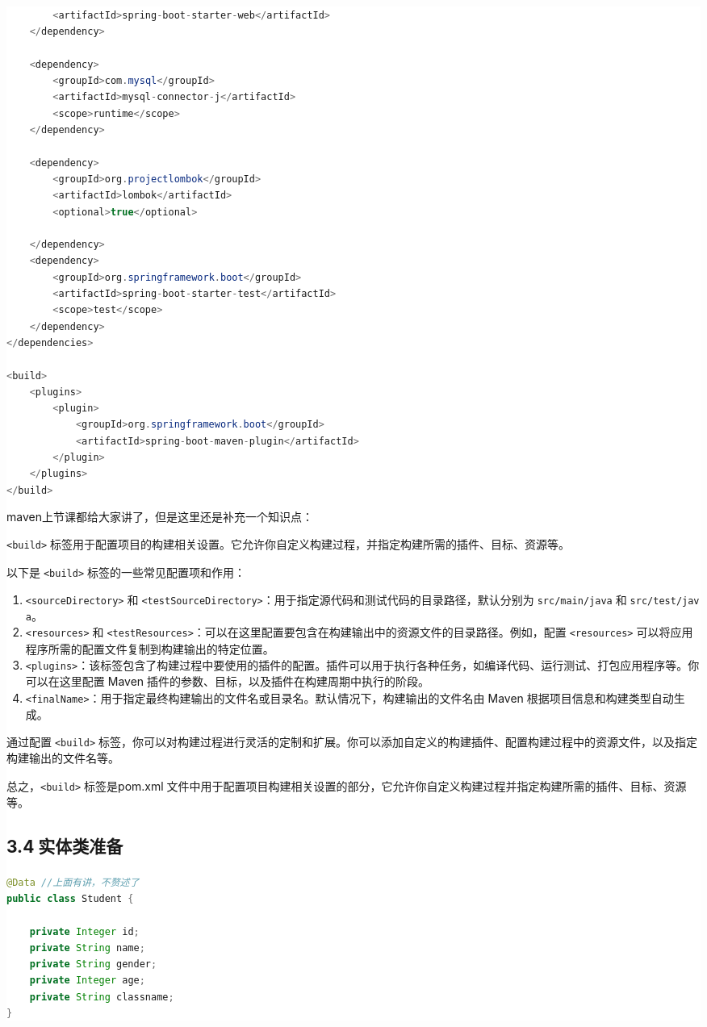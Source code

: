 ```Java
        <artifactId>spring-boot-starter-web</artifactId>
    </dependency>

    <dependency>
        <groupId>com.mysql</groupId>
        <artifactId>mysql-connector-j</artifactId>
        <scope>runtime</scope>
    </dependency>

    <dependency>
        <groupId>org.projectlombok</groupId>
        <artifactId>lombok</artifactId>
        <optional>true</optional>

    </dependency>
    <dependency>
        <groupId>org.springframework.boot</groupId>
        <artifactId>spring-boot-starter-test</artifactId>
        <scope>test</scope>
    </dependency>
</dependencies>

<build>
    <plugins>
        <plugin>
            <groupId>org.springframework.boot</groupId>
            <artifactId>spring-boot-maven-plugin</artifactId>
        </plugin>
    </plugins>
</build>
```

maven上节课都给大家讲了，但是这里还是补充一个知识点：

`<build>` 标签用于配置项目的构建相关设置。它允许你自定义构建过程，并指定构建所需的插件、目标、资源等。

以下是 `<build>` 标签的一些常见配置项和作用：

1. `<sourceDirectory>` 和 `<testSourceDirectory>`：用于指定源代码和测试代码的目录路径，默认分别为 `src/main/java` 和 `src/test/java`。
2. `<resources>` 和 `<testResources>`：可以在这里配置要包含在构建输出中的资源文件的目录路径。例如，配置 `<resources>` 可以将应用程序所需的配置文件复制到构建输出的特定位置。
3. `<plugins>`：该标签包含了构建过程中要使用的插件的配置。插件可以用于执行各种任务，如编译代码、运行测试、打包应用程序等。你可以在这里配置 Maven 插件的参数、目标，以及插件在构建周期中执行的阶段。
4. `<finalName>`：用于指定最终构建输出的文件名或目录名。默认情况下，构建输出的文件名由 Maven 根据项目信息和构建类型自动生成。

通过配置 `<build>` 标签，你可以对构建过程进行灵活的定制和扩展。你可以添加自定义的构建插件、配置构建过程中的资源文件，以及指定构建输出的文件名等。

总之，`<build>` 标签是pom.xml 文件中用于配置项目构建相关设置的部分，它允许你自定义构建过程并指定构建所需的插件、目标、资源等。

## 3.4 实体类准备

```Java
@Data //上面有讲，不赘述了
public class Student {

    private Integer id;
    private String name;
    private String gender;
    private Integer age;
    private String classname;
}
```
